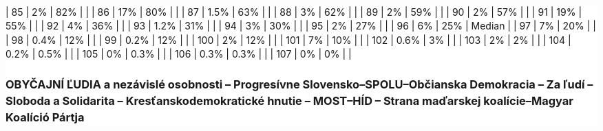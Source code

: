 | 85 | 2% | 82% |  |
| 86 | 17% | 80% |  |
| 87 | 1.5% | 63% |  |
| 88 | 3% | 62% |  |
| 89 | 2% | 59% |  |
| 90 | 2% | 57% |  |
| 91 | 19% | 55% |  |
| 92 | 4% | 36% |  |
| 93 | 1.2% | 31% |  |
| 94 | 3% | 30% |  |
| 95 | 2% | 27% |  |
| 96 | 6% | 25% | Median |
| 97 | 7% | 20% |  |
| 98 | 0.4% | 12% |  |
| 99 | 0.2% | 12% |  |
| 100 | 2% | 12% |  |
| 101 | 7% | 10% |  |
| 102 | 0.6% | 3% |  |
| 103 | 2% | 2% |  |
| 104 | 0.2% | 0.5% |  |
| 105 | 0% | 0.3% |  |
| 106 | 0.3% | 0.3% |  |
| 107 | 0% | 0% |  |

### OBYČAJNÍ ĽUDIA a nezávislé osobnosti – Progresívne Slovensko–SPOLU–Občianska Demokracia – Za ľudí – Sloboda a Solidarita – Kresťanskodemokratické hnutie – MOST–HÍD – Strana maďarskej koalície–Magyar Koalíció Pártja
